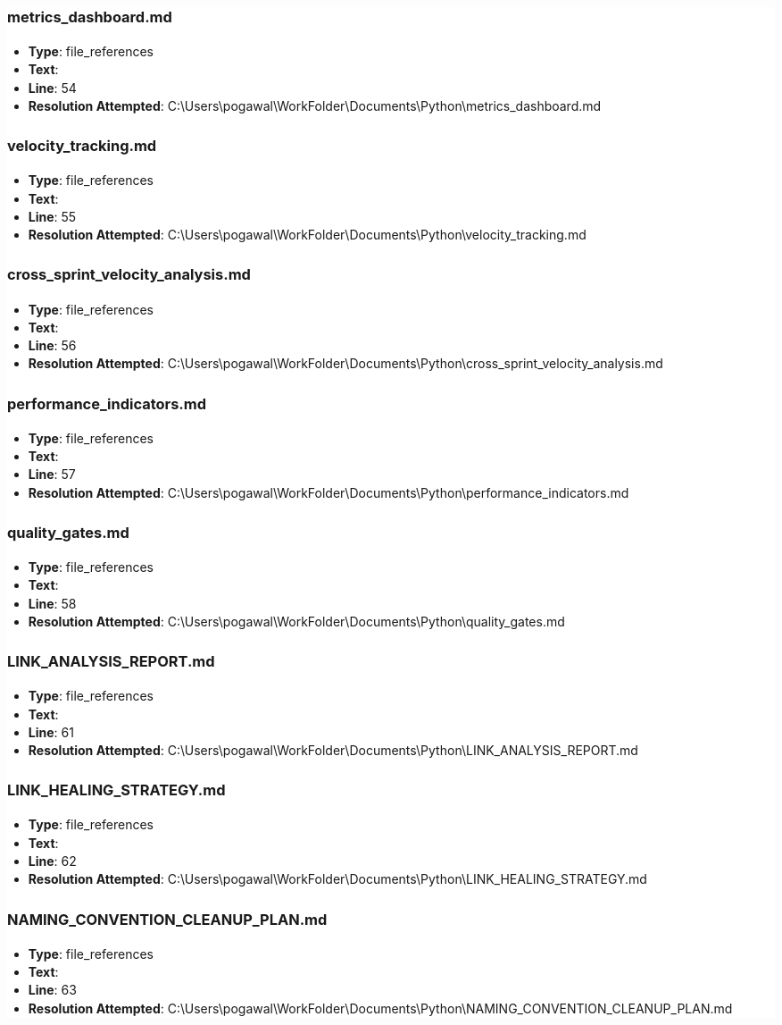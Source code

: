 ### metrics_dashboard.md
- **Type**: file_references
- **Text**: 
- **Line**: 54
- **Resolution Attempted**: C:\Users\pogawal\WorkFolder\Documents\Python\metrics_dashboard.md

### velocity_tracking.md
- **Type**: file_references
- **Text**: 
- **Line**: 55
- **Resolution Attempted**: C:\Users\pogawal\WorkFolder\Documents\Python\velocity_tracking.md

### cross_sprint_velocity_analysis.md
- **Type**: file_references
- **Text**: 
- **Line**: 56
- **Resolution Attempted**: C:\Users\pogawal\WorkFolder\Documents\Python\cross_sprint_velocity_analysis.md

### performance_indicators.md
- **Type**: file_references
- **Text**: 
- **Line**: 57
- **Resolution Attempted**: C:\Users\pogawal\WorkFolder\Documents\Python\performance_indicators.md

### quality_gates.md
- **Type**: file_references
- **Text**: 
- **Line**: 58
- **Resolution Attempted**: C:\Users\pogawal\WorkFolder\Documents\Python\quality_gates.md

### LINK_ANALYSIS_REPORT.md
- **Type**: file_references
- **Text**: 
- **Line**: 61
- **Resolution Attempted**: C:\Users\pogawal\WorkFolder\Documents\Python\LINK_ANALYSIS_REPORT.md

### LINK_HEALING_STRATEGY.md
- **Type**: file_references
- **Text**: 
- **Line**: 62
- **Resolution Attempted**: C:\Users\pogawal\WorkFolder\Documents\Python\LINK_HEALING_STRATEGY.md

### NAMING_CONVENTION_CLEANUP_PLAN.md
- **Type**: file_references
- **Text**: 
- **Line**: 63
- **Resolution Attempted**: C:\Users\pogawal\WorkFolder\Documents\Python\NAMING_CONVENTION_CLEANUP_PLAN.md
